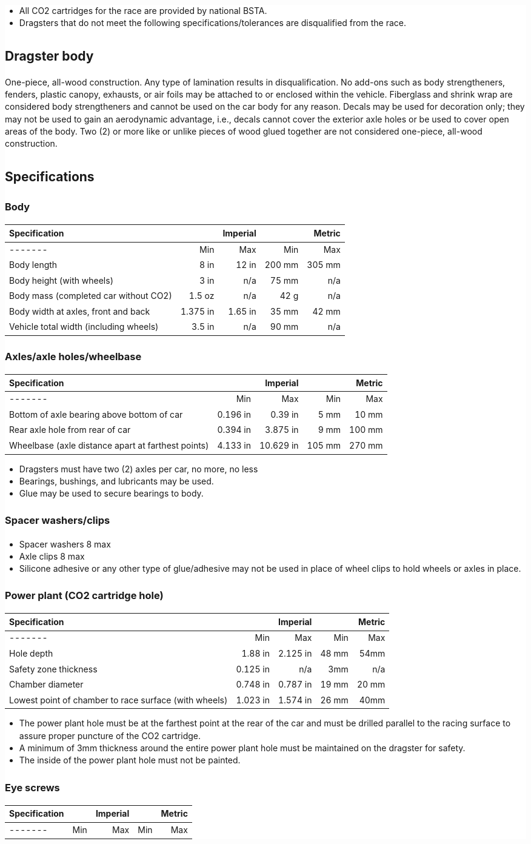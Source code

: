- All CO2 cartridges for the race are provided by national BSTA.
- Dragsters that do not meet the following specifications/tolerances are disqualified from 	the race.
## Dragster body
One-piece, all-wood construction. Any type of lamination results in disqualification. No add-ons such as body strengtheners, fenders, plastic canopy, exhausts, or air foils may be attached to or enclosed within the vehicle. Fiberglass and shrink wrap are considered body strengtheners and cannot be used on the car body for any reason. Decals may be used for decoration only; they may not be used to gain an aerodynamic advantage, i.e., decals cannot cover the exterior axle holes or be used to cover open areas of the body. Two (2) or more like or unlike pieces of wood glued together are not considered one-piece, all-wood construction.
## Specifications
### Body
| Specification |  | Imperial | | Metric |
|:---|---:|---:|---:|---:|
| ------- | Min  | Max  | Min  | Max |
| Body length | 8 in | 12 in |200 mm | 305 mm |
| Body height (with wheels) | 3 in | n/a | 75 mm | n/a |
| Body mass (completed car without CO2) | 1.5 oz | n/a | 42 g | n/a |
| Body width at axles, front and back |	1.375 in | 1.65 in | 35 mm | 42 mm |
|Vehicle total width (including wheels) | 3.5 in | n/a | 90 mm | n/a |
### Axles/axle holes/wheelbase
| Specification |  | Imperial | | Metric |
|:---|---:|---:|---:|---:|
| ------- | Min  | Max  | Min  | Max |
| Bottom of axle bearing above bottom of car | 0.196 in | 0.39 in | 5 mm | 10 mm |
| Rear axle hole from rear of car |	0.394 in | 3.875 in | 9 mm | 100 mm |
| Wheelbase (axle distance apart at farthest points) | 4.133 in | 10.629 in | 105 mm | 270 mm |
- Dragsters must have two (2) axles per car, no more, no less
- Bearings, bushings, and lubricants may be used.
- Glue may be used to secure bearings to body.
### Spacer washers/clips
- Spacer washers 8 max
- Axle clips 	8 max
- Silicone adhesive or any other type of glue/adhesive may not be used in place of wheel clips to hold wheels or axles in place.
### Power plant (CO2 cartridge hole)
| Specification |  | Imperial | | Metric |
|:---|---:|---:|---:|---:|
| ------- | Min  | Max  | Min  | Max |
| Hole depth | 1.88 in | 2.125 in | 48 mm | 54mm |
| Safety zone thickness | 0.125 in | n/a | 3mm | n/a |
| Chamber diameter | 0.748 in | 0.787 in | 19 mm | 20 mm |
| Lowest point of chamber to race surface (with wheels) | 1.023 in | 1.574 in | 26 mm | 40mm |
- The power plant hole must be at the farthest point at the rear of the car and must be drilled parallel to the racing surface to assure proper puncture of the CO2 cartridge.
- A minimum of 3mm thickness around the entire power plant hole must be maintained on the dragster for safety.
- The inside of the power plant hole must not be painted.
### Eye screws
| Specification |  | Imperial | | Metric |
|:---|---:|---:|---:|---:|
| ------- | Min  | Max  | Min  | Max |